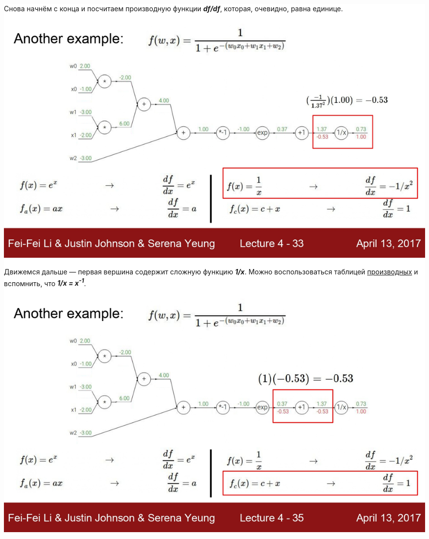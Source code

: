 Снова начнём с конца и посчитаем производную функции **_df/df_**, которая, очевидно, равна единице.

![](https://raw.githubusercontent.com/AlexandrParkhomenko/ai/main/stanford/class/cs231n/ru/images/cs231n_2017_lecture4_page-0033.jpg)

Движемся дальше — первая вершина содержит сложную функцию **_1/x_**. Можно воспользоваться таблицей [производных](https://www.webmath.ru/poleznoe/formules_8_6.php) и вспомнить, что **_1/x = x<sup>-1</sup>_**.

![](https://raw.githubusercontent.com/AlexandrParkhomenko/ai/main/stanford/class/cs231n/ru/images/cs231n_2017_lecture4_page-0035.jpg)
